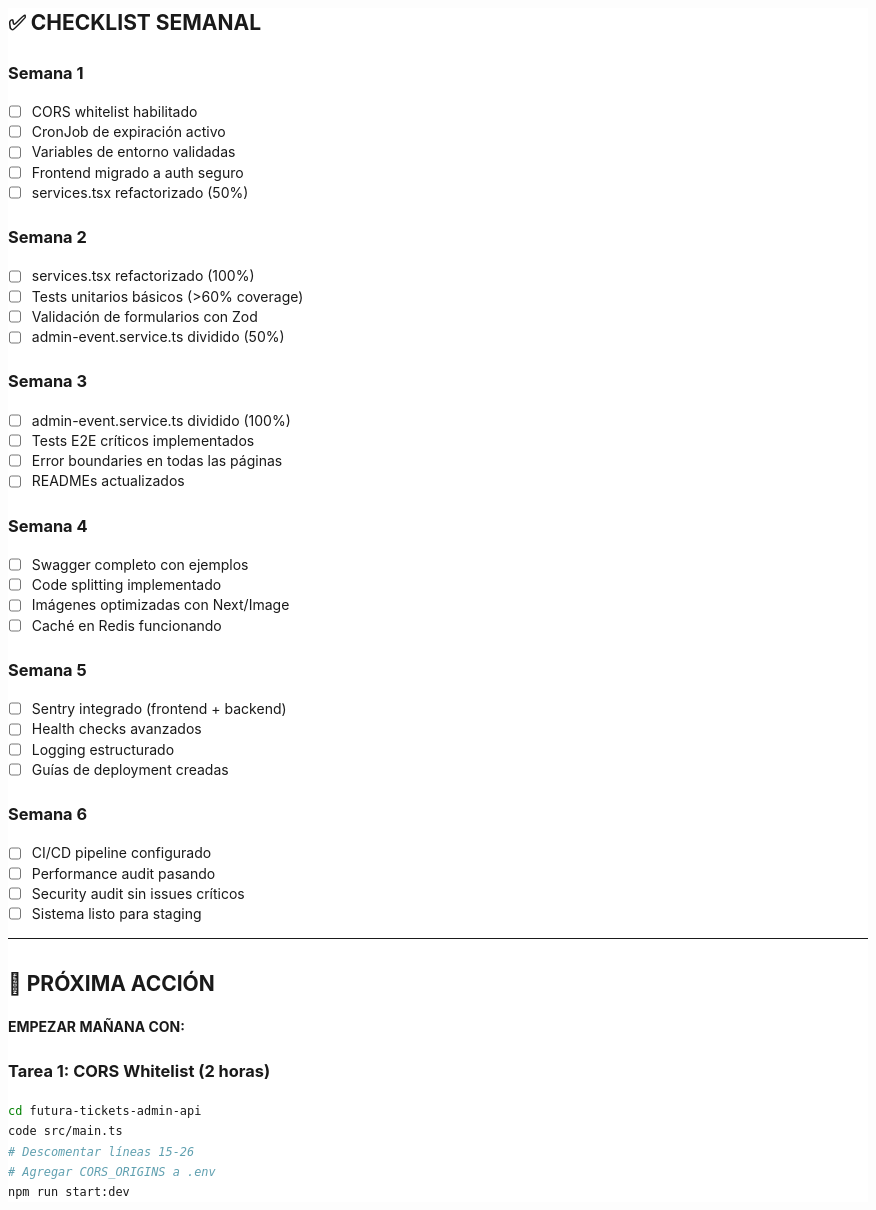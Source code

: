 
## ✅ CHECKLIST SEMANAL

### Semana 1
- [ ] CORS whitelist habilitado
- [ ] CronJob de expiración activo
- [ ] Variables de entorno validadas
- [ ] Frontend migrado a auth seguro
- [ ] services.tsx refactorizado (50%)

### Semana 2
- [ ] services.tsx refactorizado (100%)
- [ ] Tests unitarios básicos (>60% coverage)
- [ ] Validación de formularios con Zod
- [ ] admin-event.service.ts dividido (50%)

### Semana 3
- [ ] admin-event.service.ts dividido (100%)
- [ ] Tests E2E críticos implementados
- [ ] Error boundaries en todas las páginas
- [ ] READMEs actualizados

### Semana 4
- [ ] Swagger completo con ejemplos
- [ ] Code splitting implementado
- [ ] Imágenes optimizadas con Next/Image
- [ ] Caché en Redis funcionando

### Semana 5
- [ ] Sentry integrado (frontend + backend)
- [ ] Health checks avanzados
- [ ] Logging estructurado
- [ ] Guías de deployment creadas

### Semana 6
- [ ] CI/CD pipeline configurado
- [ ] Performance audit pasando
- [ ] Security audit sin issues críticos
- [ ] Sistema listo para staging

---

## 🎯 PRÓXIMA ACCIÓN

**EMPEZAR MAÑANA CON:**

### Tarea 1: CORS Whitelist (2 horas)
```bash
cd futura-tickets-admin-api
code src/main.ts
# Descomentar líneas 15-26
# Agregar CORS_ORIGINS a .env
npm run start:dev
```
